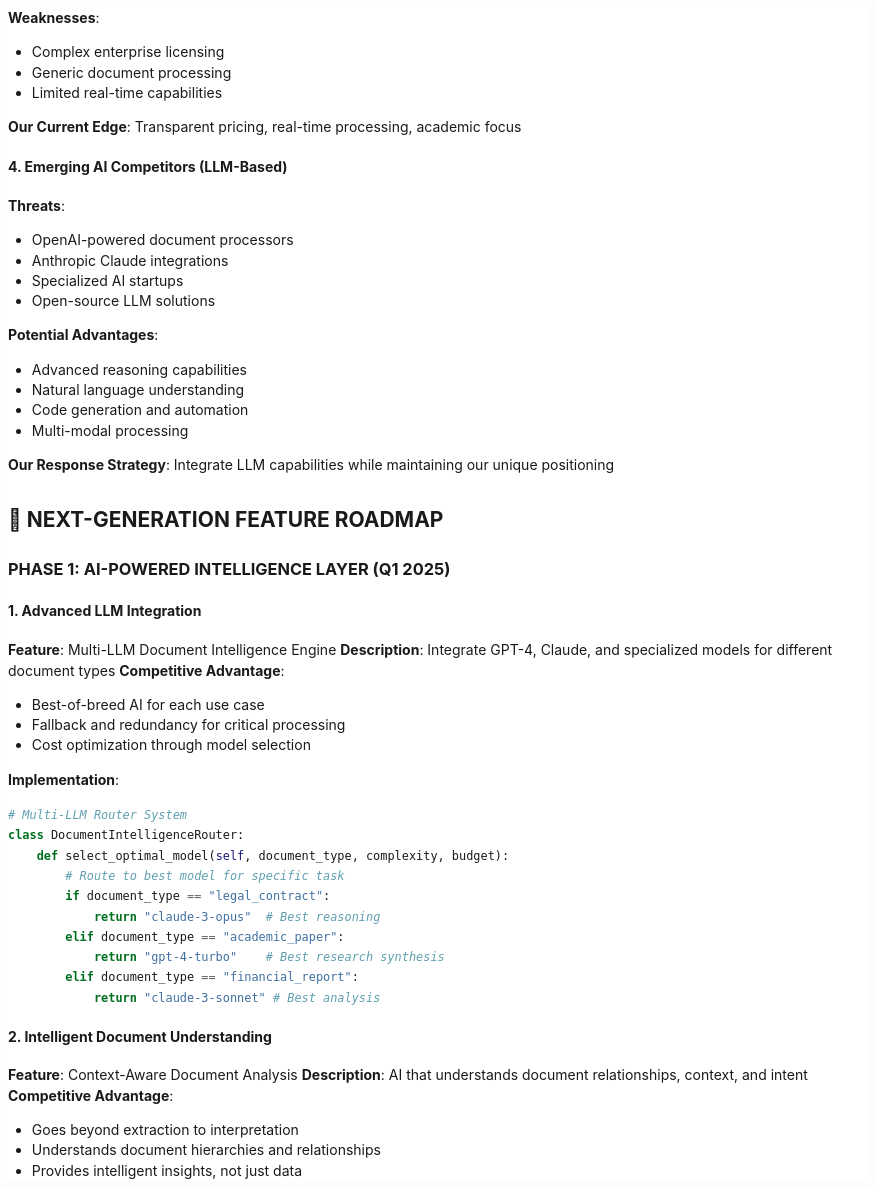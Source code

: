 **Weaknesses**:
- Complex enterprise licensing
- Generic document processing
- Limited real-time capabilities

**Our Current Edge**: Transparent pricing, real-time processing, academic focus

#### **4. Emerging AI Competitors (LLM-Based)**
**Threats**:
- OpenAI-powered document processors
- Anthropic Claude integrations
- Specialized AI startups
- Open-source LLM solutions

**Potential Advantages**:
- Advanced reasoning capabilities
- Natural language understanding
- Code generation and automation
- Multi-modal processing

**Our Response Strategy**: Integrate LLM capabilities while maintaining our unique positioning

## 🚀 NEXT-GENERATION FEATURE ROADMAP

### **PHASE 1: AI-POWERED INTELLIGENCE LAYER (Q1 2025)**

#### **1. Advanced LLM Integration**
**Feature**: Multi-LLM Document Intelligence Engine
**Description**: Integrate GPT-4, Claude, and specialized models for different document types
**Competitive Advantage**: 
- Best-of-breed AI for each use case
- Fallback and redundancy for critical processing
- Cost optimization through model selection

**Implementation**:
```python
# Multi-LLM Router System
class DocumentIntelligenceRouter:
    def select_optimal_model(self, document_type, complexity, budget):
        # Route to best model for specific task
        if document_type == "legal_contract":
            return "claude-3-opus"  # Best reasoning
        elif document_type == "academic_paper":
            return "gpt-4-turbo"    # Best research synthesis
        elif document_type == "financial_report":
            return "claude-3-sonnet" # Best analysis
```

#### **2. Intelligent Document Understanding**
**Feature**: Context-Aware Document Analysis
**Description**: AI that understands document relationships, context, and intent
**Competitive Advantage**:
- Goes beyond extraction to interpretation
- Understands document hierarchies and relationships
- Provides intelligent insights, not just data
